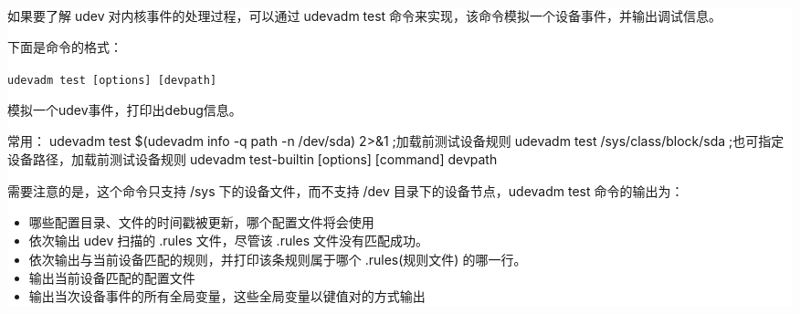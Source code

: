 如果要了解 udev 对内核事件的处理过程，可以通过 udevadm test 命令来实现，该命令模拟一个设备事件，并输出调试信息。

下面是命令的格式：

```
udevadm test [options] [devpath]
```

模拟一个udev事件，打印出debug信息。

常用：
udevadm test $(udevadm info -q path -n /dev/sda) 2>&1  ;加载前测试设备规则
udevadm test /sys/class/block/sda    ;也可指定设备路径，加载前测试设备规则
udevadm test-builtin [options] [command] devpath

需要注意的是，这个命令只支持 /sys 下的设备文件，而不支持 /dev 目录下的设备节点，udevadm test 命令的输出为：

* 哪些配置目录、文件的时间戳被更新，哪个配置文件将会使用
* 依次输出 udev 扫描的 .rules 文件，尽管该 .rules 文件没有匹配成功。
* 依次输出与当前设备匹配的规则，并打印该条规则属于哪个 .rules(规则文件) 的哪一行。
* 输出当前设备匹配的配置文件
* 输出当次设备事件的所有全局变量，这些全局变量以键值对的方式输出

